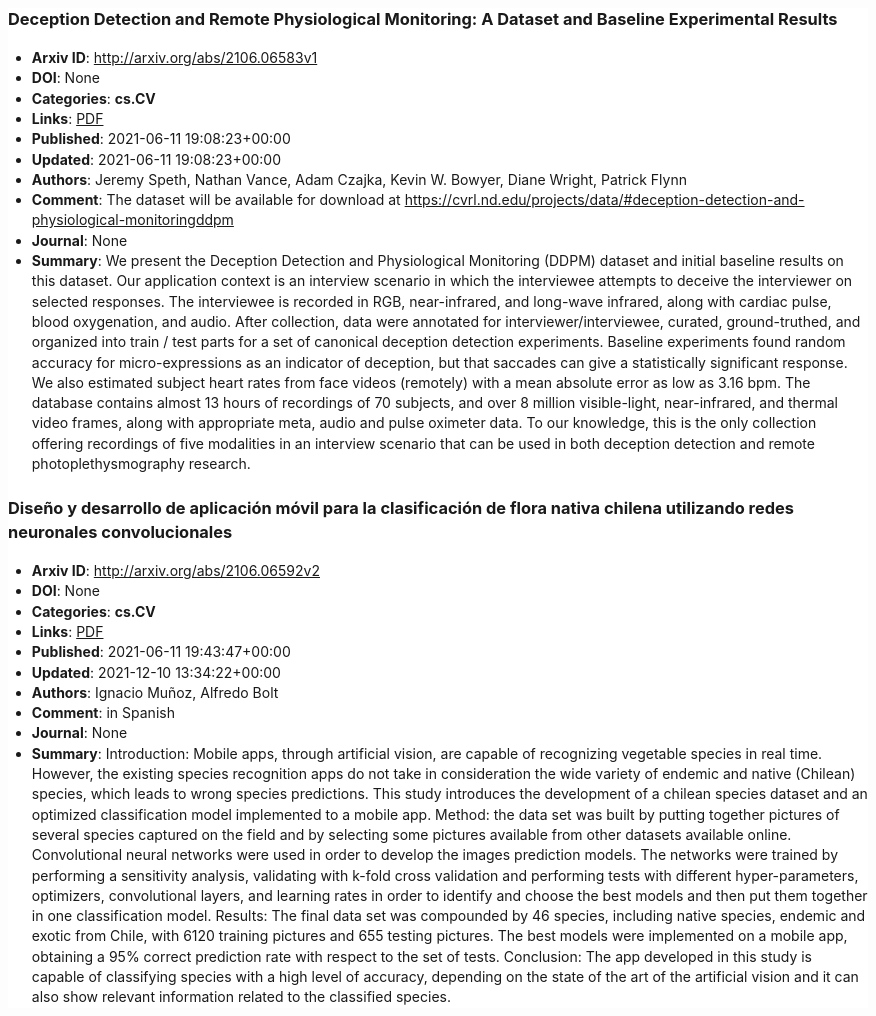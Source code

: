 

### Deception Detection and Remote Physiological Monitoring: A Dataset and Baseline Experimental Results
- **Arxiv ID**: http://arxiv.org/abs/2106.06583v1
- **DOI**: None
- **Categories**: **cs.CV**
- **Links**: [PDF](http://arxiv.org/pdf/2106.06583v1)
- **Published**: 2021-06-11 19:08:23+00:00
- **Updated**: 2021-06-11 19:08:23+00:00
- **Authors**: Jeremy Speth, Nathan Vance, Adam Czajka, Kevin W. Bowyer, Diane Wright, Patrick Flynn
- **Comment**: The dataset will be available for download at
  https://cvrl.nd.edu/projects/data/#deception-detection-and-physiological-monitoringddpm
- **Journal**: None
- **Summary**: We present the Deception Detection and Physiological Monitoring (DDPM) dataset and initial baseline results on this dataset. Our application context is an interview scenario in which the interviewee attempts to deceive the interviewer on selected responses. The interviewee is recorded in RGB, near-infrared, and long-wave infrared, along with cardiac pulse, blood oxygenation, and audio. After collection, data were annotated for interviewer/interviewee, curated, ground-truthed, and organized into train / test parts for a set of canonical deception detection experiments. Baseline experiments found random accuracy for micro-expressions as an indicator of deception, but that saccades can give a statistically significant response. We also estimated subject heart rates from face videos (remotely) with a mean absolute error as low as 3.16 bpm. The database contains almost 13 hours of recordings of 70 subjects, and over 8 million visible-light, near-infrared, and thermal video frames, along with appropriate meta, audio and pulse oximeter data. To our knowledge, this is the only collection offering recordings of five modalities in an interview scenario that can be used in both deception detection and remote photoplethysmography research.



### Diseño y desarrollo de aplicación móvil para la clasificación de flora nativa chilena utilizando redes neuronales convolucionales
- **Arxiv ID**: http://arxiv.org/abs/2106.06592v2
- **DOI**: None
- **Categories**: **cs.CV**
- **Links**: [PDF](http://arxiv.org/pdf/2106.06592v2)
- **Published**: 2021-06-11 19:43:47+00:00
- **Updated**: 2021-12-10 13:34:22+00:00
- **Authors**: Ignacio Muñoz, Alfredo Bolt
- **Comment**: in Spanish
- **Journal**: None
- **Summary**: Introduction: Mobile apps, through artificial vision, are capable of recognizing vegetable species in real time. However, the existing species recognition apps do not take in consideration the wide variety of endemic and native (Chilean) species, which leads to wrong species predictions. This study introduces the development of a chilean species dataset and an optimized classification model implemented to a mobile app. Method: the data set was built by putting together pictures of several species captured on the field and by selecting some pictures available from other datasets available online. Convolutional neural networks were used in order to develop the images prediction models. The networks were trained by performing a sensitivity analysis, validating with k-fold cross validation and performing tests with different hyper-parameters, optimizers, convolutional layers, and learning rates in order to identify and choose the best models and then put them together in one classification model. Results: The final data set was compounded by 46 species, including native species, endemic and exotic from Chile, with 6120 training pictures and 655 testing pictures. The best models were implemented on a mobile app, obtaining a 95% correct prediction rate with respect to the set of tests. Conclusion: The app developed in this study is capable of classifying species with a high level of accuracy, depending on the state of the art of the artificial vision and it can also show relevant information related to the classified species.
